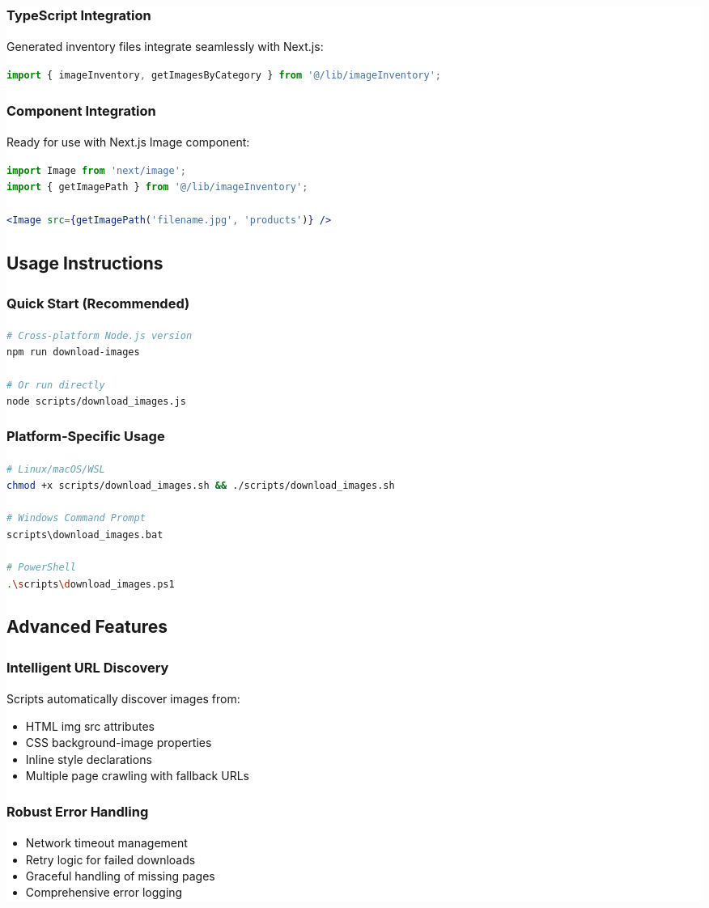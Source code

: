 ### TypeScript Integration
Generated inventory files integrate seamlessly with Next.js:
```typescript
import { imageInventory, getImagesByCategory } from '@/lib/imageInventory';
```

### Component Integration
Ready for use with Next.js Image component:
```jsx
import Image from 'next/image';
import { getImagePath } from '@/lib/imageInventory';

<Image src={getImagePath('filename.jpg', 'products')} />
```

## Usage Instructions

### Quick Start (Recommended)
```bash
# Cross-platform Node.js version
npm run download-images

# Or run directly
node scripts/download_images.js
```

### Platform-Specific Usage
```bash
# Linux/macOS/WSL
chmod +x scripts/download_images.sh && ./scripts/download_images.sh

# Windows Command Prompt  
scripts\download_images.bat

# PowerShell
.\scripts\download_images.ps1
```

## Advanced Features

### Intelligent URL Discovery
Scripts automatically discover images from:
- HTML img src attributes
- CSS background-image properties  
- Inline style declarations
- Multiple page crawling with fallback URLs

### Robust Error Handling
- Network timeout management
- Retry logic for failed downloads
- Graceful handling of missing pages
- Comprehensive error logging
